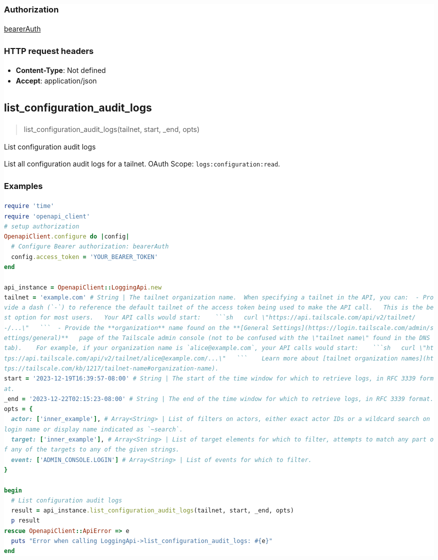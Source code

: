 ### Authorization

[bearerAuth](../README.md#bearerAuth)

### HTTP request headers

- **Content-Type**: Not defined
- **Accept**: application/json


## list_configuration_audit_logs

> <ListConfigurationAuditLogs200Response> list_configuration_audit_logs(tailnet, start, _end, opts)

List configuration audit logs

List all configuration audit logs for a tailnet.  OAuth Scope: `logs:configuration:read`. 

### Examples

```ruby
require 'time'
require 'openapi_client'
# setup authorization
OpenapiClient.configure do |config|
  # Configure Bearer authorization: bearerAuth
  config.access_token = 'YOUR_BEARER_TOKEN'
end

api_instance = OpenapiClient::LoggingApi.new
tailnet = 'example.com' # String | The tailnet organization name.  When specifying a tailnet in the API, you can:  - Provide a dash (`-`) to reference the default tailnet of the access token being used to make the API call.   This is the best option for most users.   Your API calls would start:    ```sh   curl \"https://api.tailscale.com/api/v2/tailnet/-/...\"   ```  - Provide the **organization** name found on the **[General Settings](https://login.tailscale.com/admin/settings/general)**   page of the Tailscale admin console (not to be confused with the \"tailnet name\" found in the DNS tab).    For example, if your organization name is `alice@example.com`, your API calls would start:    ```sh   curl \"https://api.tailscale.com/api/v2/tailnet/alice@example.com/...\"   ```    Learn more about [tailnet organization names](https://tailscale.com/kb/1217/tailnet-name#organization-name). 
start = '2023-12-19T16:39:57-08:00' # String | The start of the time window for which to retrieve logs, in RFC 3339 format.
_end = '2023-12-22T02:15:23-08:00' # String | The end of the time window for which to retrieve logs, in RFC 3339 format.
opts = {
  actor: ['inner_example'], # Array<String> | List of filters on actors, either exact actor IDs or a wildcard search on login name or display name indicated as `~search`.
  target: ['inner_example'], # Array<String> | List of target elements for which to filter, attempts to match any part of any of the targets to any of the given strings.
  event: ['ADMIN_CONSOLE.LOGIN'] # Array<String> | List of events for which to filter.
}

begin
  # List configuration audit logs
  result = api_instance.list_configuration_audit_logs(tailnet, start, _end, opts)
  p result
rescue OpenapiClient::ApiError => e
  puts "Error when calling LoggingApi->list_configuration_audit_logs: #{e}"
end
```
